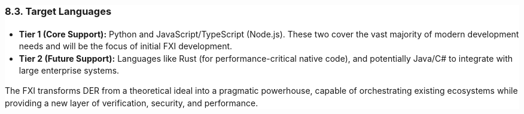 ### 8.3. Target Languages

*   **Tier 1 (Core Support):** Python and JavaScript/TypeScript (Node.js). These two cover the vast majority of modern development needs and will be the focus of initial FXI development.
*   **Tier 2 (Future Support):** Languages like Rust (for performance-critical native code), and potentially Java/C# to integrate with large enterprise systems.

The FXI transforms DER from a theoretical ideal into a pragmatic powerhouse, capable of orchestrating existing ecosystems while providing a new layer of verification, security, and performance.
